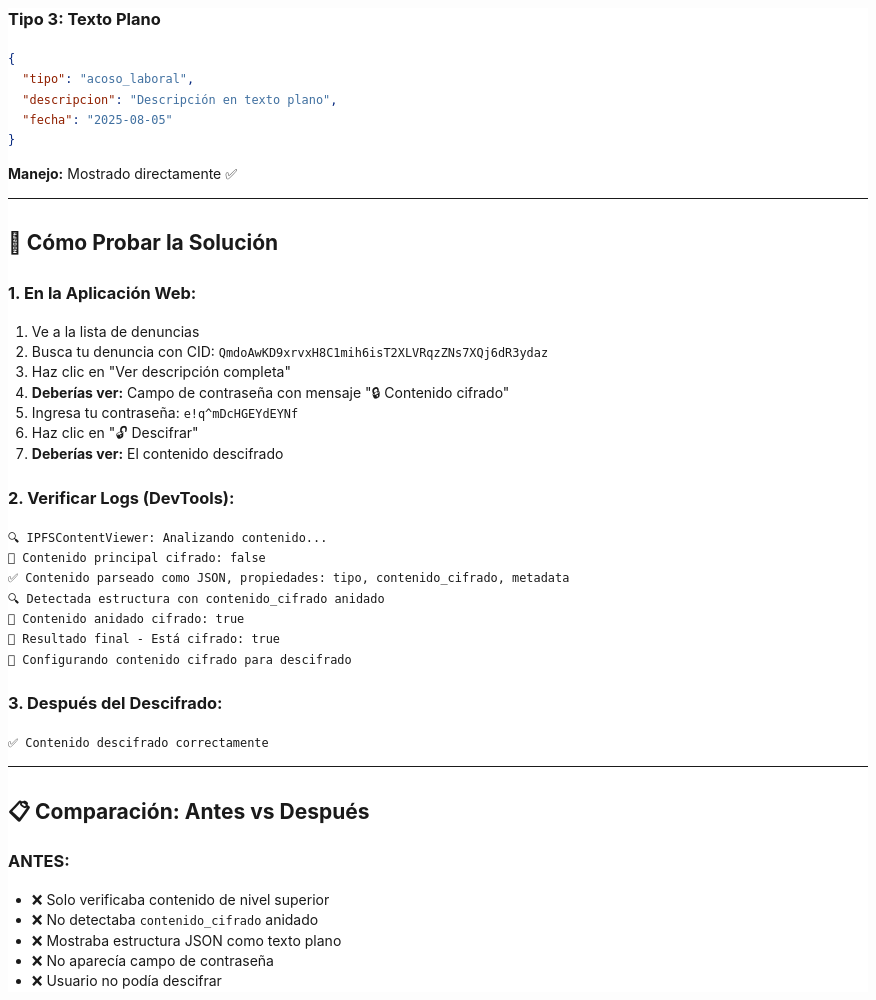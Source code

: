 ### **Tipo 3: Texto Plano**
```json
{
  "tipo": "acoso_laboral",
  "descripcion": "Descripción en texto plano",
  "fecha": "2025-08-05"
}
```
**Manejo:** Mostrado directamente ✅

---

## 🔧 **Cómo Probar la Solución**

### **1. En la Aplicación Web:**
1. Ve a la lista de denuncias
2. Busca tu denuncia con CID: `QmdoAwKD9xrvxH8C1mih6isT2XLVRqzZNs7XQj6dR3ydaz`
3. Haz clic en "Ver descripción completa"
4. **Deberías ver:** Campo de contraseña con mensaje "🔒 Contenido cifrado"
5. Ingresa tu contraseña: `e!q^mDcHGEYdEYNf`
6. Haz clic en "🔓 Descifrar"
7. **Deberías ver:** El contenido descifrado

### **2. Verificar Logs (DevTools):**
```
🔍 IPFSContentViewer: Analizando contenido...
📄 Contenido principal cifrado: false
✅ Contenido parseado como JSON, propiedades: tipo, contenido_cifrado, metadata
🔍 Detectada estructura con contenido_cifrado anidado
🔐 Contenido anidado cifrado: true
🎯 Resultado final - Está cifrado: true
🔐 Configurando contenido cifrado para descifrado
```

### **3. Después del Descifrado:**
```
✅ Contenido descifrado correctamente
```

---

## 📋 **Comparación: Antes vs Después**

### **ANTES:**
- ❌ Solo verificaba contenido de nivel superior
- ❌ No detectaba `contenido_cifrado` anidado
- ❌ Mostraba estructura JSON como texto plano
- ❌ No aparecía campo de contraseña
- ❌ Usuario no podía descifrar
